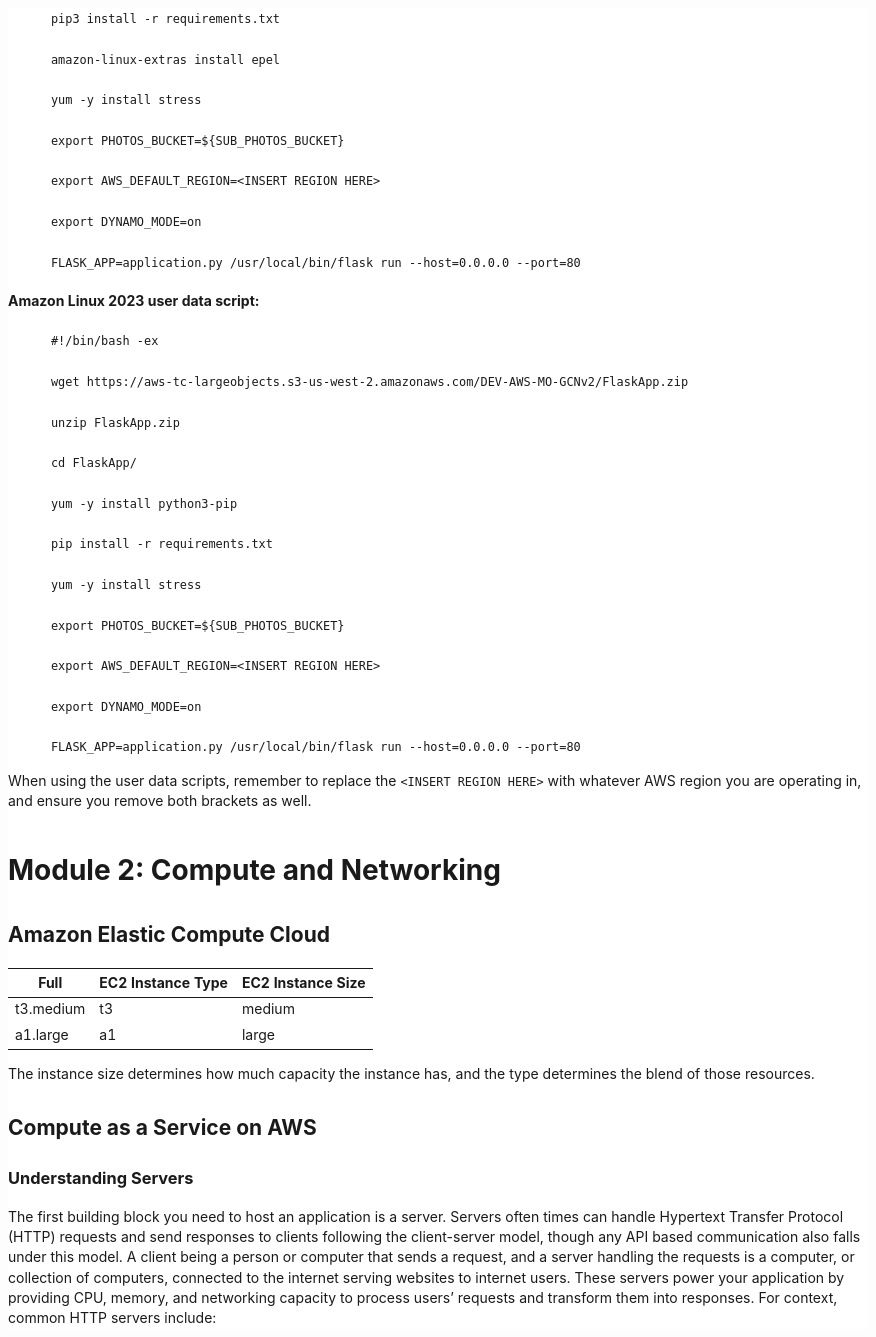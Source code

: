           pip3 install -r requirements.txt

          amazon-linux-extras install epel

          yum -y install stress

          export PHOTOS_BUCKET=${SUB_PHOTOS_BUCKET}

          export AWS_DEFAULT_REGION=<INSERT REGION HERE>

          export DYNAMO_MODE=on

          FLASK_APP=application.py /usr/local/bin/flask run --host=0.0.0.0 --port=80

#### Amazon Linux 2023 user data script: 

          #!/bin/bash -ex

          wget https://aws-tc-largeobjects.s3-us-west-2.amazonaws.com/DEV-AWS-MO-GCNv2/FlaskApp.zip

          unzip FlaskApp.zip

          cd FlaskApp/

          yum -y install python3-pip

          pip install -r requirements.txt

          yum -y install stress

          export PHOTOS_BUCKET=${SUB_PHOTOS_BUCKET}

          export AWS_DEFAULT_REGION=<INSERT REGION HERE>

          export DYNAMO_MODE=on

          FLASK_APP=application.py /usr/local/bin/flask run --host=0.0.0.0 --port=80 

When using the user data scripts, remember to replace the ```<INSERT REGION HERE>``` with whatever AWS region you are operating in, and ensure you remove both brackets as well.

# Module 2: Compute and Networking
## Amazon Elastic Compute Cloud
|Full|EC2 Instance Type|EC2 Instance Size|
|---|---|---|
|t3.medium|t3|medium|
|a1.large|a1|large|

The instance size determines how much capacity the instance has, and the type determines the blend of those resources.

## Compute as a Service on AWS
### Understanding Servers
The first building block you need to host an application is a server. Servers often times can handle Hypertext Transfer Protocol (HTTP) requests and send responses to clients following the client-server model, though any API based communication also falls under this model. A client being a person or computer that sends a request, and a server handling the requests is a computer, or collection of computers, connected to the internet serving websites to internet users. These servers power your application by providing CPU, memory, and networking capacity to process users’ requests and transform them into responses. For context, common HTTP servers include:
